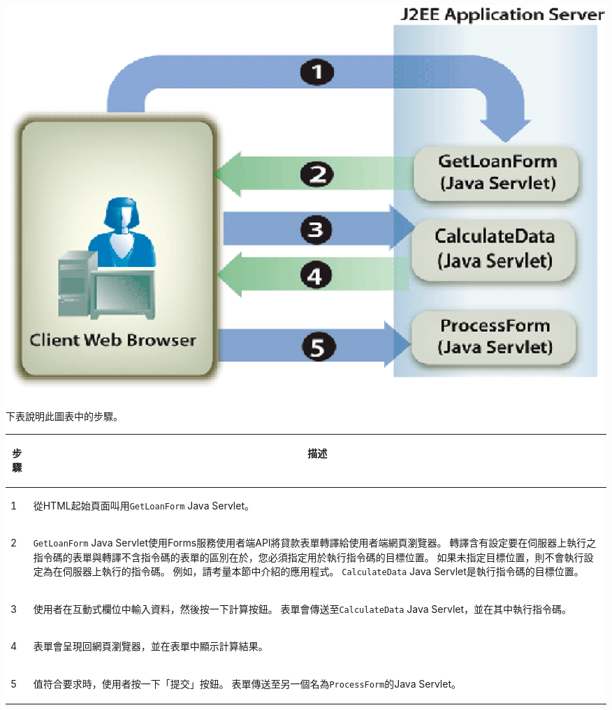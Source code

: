 ![cf_cf_finsrv_loancalcapp_v1](assets/cf_cf_finsrv_loancalcapp_v1.png)

下表說明此圖表中的步驟。

<table>
 <thead>
  <tr>
   <th><p>步驟</p></th>
   <th><p>描述</p></th>
  </tr>
 </thead>
 <tbody>
  <tr>
   <td><p>1</p></td>
   <td><p>從HTML起始頁面叫用<code>GetLoanForm</code> Java Servlet。 </p></td>
  </tr>
  <tr>
   <td><p>2</p></td>
   <td><p><code>GetLoanForm</code> Java Servlet使用Forms服務使用者端API將貸款表單轉譯給使用者端網頁瀏覽器。 轉譯含有設定要在伺服器上執行之指令碼的表單與轉譯不含指令碼的表單的區別在於，您必須指定用於執行指令碼的目標位置。 如果未指定目標位置，則不會執行設定為在伺服器上執行的指令碼。 例如，請考量本節中介紹的應用程式。 <code>CalculateData</code> Java Servlet是執行指令碼的目標位置。</p></td>
  </tr>
  <tr>
   <td><p>3</p></td>
   <td><p>使用者在互動式欄位中輸入資料，然後按一下計算按鈕。 表單會傳送至<code>CalculateData</code> Java Servlet，並在其中執行指令碼。 </p></td>
  </tr>
  <tr>
   <td><p>4</p></td>
   <td><p>表單會呈現回網頁瀏覽器，並在表單中顯示計算結果。 </p></td>
  </tr>
  <tr>
   <td><p>5</p></td>
   <td><p>值符合要求時，使用者按一下「提交」按鈕。 表單傳送至另一個名為<code>ProcessForm</code>的Java Servlet。</p></td>
  </tr>
 </tbody>
</table>